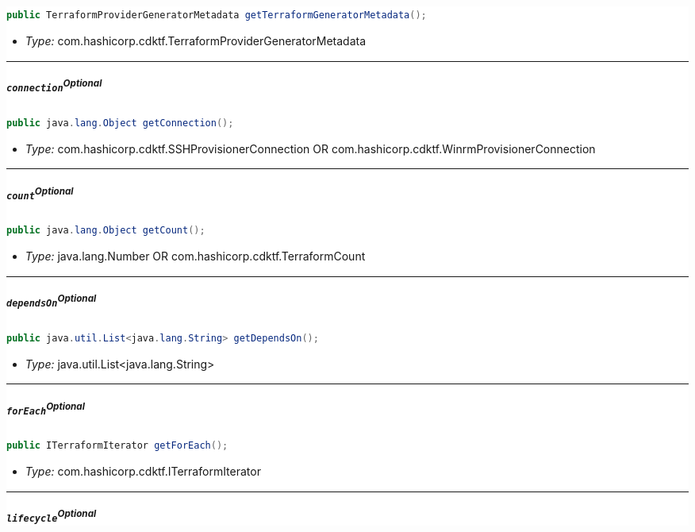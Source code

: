 ```java
public TerraformProviderGeneratorMetadata getTerraformGeneratorMetadata();
```

- *Type:* com.hashicorp.cdktf.TerraformProviderGeneratorMetadata

---

##### `connection`<sup>Optional</sup> <a name="connection" id="@cdktf/provider-azurerm.kustoIothubDataConnection.KustoIothubDataConnection.property.connection"></a>

```java
public java.lang.Object getConnection();
```

- *Type:* com.hashicorp.cdktf.SSHProvisionerConnection OR com.hashicorp.cdktf.WinrmProvisionerConnection

---

##### `count`<sup>Optional</sup> <a name="count" id="@cdktf/provider-azurerm.kustoIothubDataConnection.KustoIothubDataConnection.property.count"></a>

```java
public java.lang.Object getCount();
```

- *Type:* java.lang.Number OR com.hashicorp.cdktf.TerraformCount

---

##### `dependsOn`<sup>Optional</sup> <a name="dependsOn" id="@cdktf/provider-azurerm.kustoIothubDataConnection.KustoIothubDataConnection.property.dependsOn"></a>

```java
public java.util.List<java.lang.String> getDependsOn();
```

- *Type:* java.util.List<java.lang.String>

---

##### `forEach`<sup>Optional</sup> <a name="forEach" id="@cdktf/provider-azurerm.kustoIothubDataConnection.KustoIothubDataConnection.property.forEach"></a>

```java
public ITerraformIterator getForEach();
```

- *Type:* com.hashicorp.cdktf.ITerraformIterator

---

##### `lifecycle`<sup>Optional</sup> <a name="lifecycle" id="@cdktf/provider-azurerm.kustoIothubDataConnection.KustoIothubDataConnection.property.lifecycle"></a>
